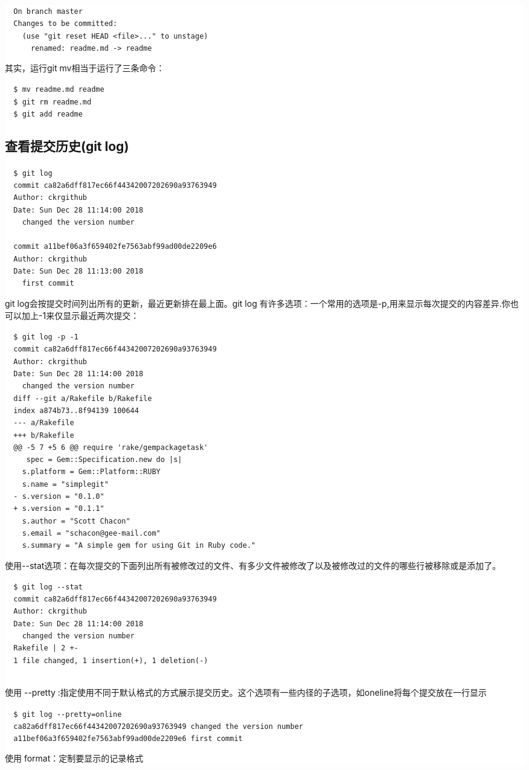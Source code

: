 ```
  On branch master
  Changes to be committed:
    (use "git reset HEAD <file>..." to unstage)
      renamed: readme.md -> readme
```
其实，运行git mv相当于运行了三条命令：
```
  $ mv readme.md readme
  $ git rm readme.md
  $ git add readme
```
## 查看提交历史(git log)
```
  $ git log
  commit ca82a6dff817ec66f44342007202690a93763949
  Author: ckrgithub
  Date: Sun Dec 28 11:14:00 2018
    changed the version number
    
  commit a11bef06a3f659402fe7563abf99ad00de2209e6
  Author: ckrgithub
  Date: Sun Dec 28 11:13:00 2018
    first commit
```
git log会按提交时间列出所有的更新，最近更新排在最上面。git log 有许多选项：一个常用的选项是-p,用来显示每次提交的内容差异.你也可以加上-1来仅显示最近两次提交：
```
  $ git log -p -1
  commit ca82a6dff817ec66f44342007202690a93763949
  Author: ckrgithub
  Date: Sun Dec 28 11:14:00 2018
    changed the version number
  diff --git a/Rakefile b/Rakefile
  index a874b73..8f94139 100644
  --- a/Rakefile
  +++ b/Rakefile
  @@ -5 7 +5 6 @@ require 'rake/gempackagetask'
     spec = Gem::Specification.new do |s|
    s.platform = Gem::Platform::RUBY
    s.name = "simplegit"
  - s.version = "0.1.0"
  + s.version = "0.1.1"
    s.author = "Scott Chacon"
    s.email = "schacon@gee-mail.com"
    s.summary = "A simple gem for using Git in Ruby code."
```
使用--stat选项：在每次提交的下面列出所有被修改过的文件、有多少文件被修改了以及被修改过的文件的哪些行被移除或是添加了。
```
  $ git log --stat
  commit ca82a6dff817ec66f44342007202690a93763949
  Author: ckrgithub
  Date: Sun Dec 28 11:14:00 2018
    changed the version number
  Rakefile | 2 +-
  1 file changed, 1 insertion(+), 1 deletion(-)
  
```
使用 --pretty :指定使用不同于默认格式的方式展示提交历史。这个选项有一些内径的子选项，如oneline将每个提交放在一行显示
```
  $ git log --pretty=online
  ca82a6dff817ec66f44342007202690a93763949 changed the version number
  a11bef06a3f659402fe7563abf99ad00de2209e6 first commit

```
使用 format：定制要显示的记录格式